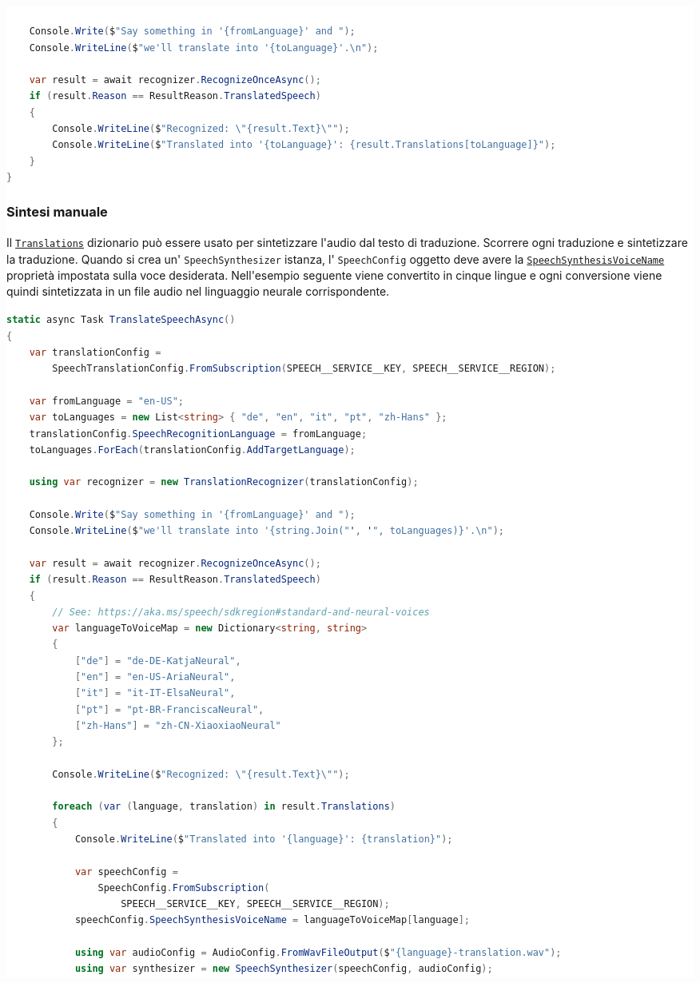 ```csharp

    Console.Write($"Say something in '{fromLanguage}' and ");
    Console.WriteLine($"we'll translate into '{toLanguage}'.\n");

    var result = await recognizer.RecognizeOnceAsync();
    if (result.Reason == ResultReason.TranslatedSpeech)
    {
        Console.WriteLine($"Recognized: \"{result.Text}\"");
        Console.WriteLine($"Translated into '{toLanguage}': {result.Translations[toLanguage]}");
    }
}
```

### <a name="manual-synthesis"></a>Sintesi manuale

Il [`Translations`][translations] dizionario può essere usato per sintetizzare l'audio dal testo di traduzione. Scorrere ogni traduzione e sintetizzare la traduzione. Quando si crea un' `SpeechSynthesizer` istanza, l' `SpeechConfig` oggetto deve avere la [`SpeechSynthesisVoiceName`][speechsynthesisvoicename] proprietà impostata sulla voce desiderata. Nell'esempio seguente viene convertito in cinque lingue e ogni conversione viene quindi sintetizzata in un file audio nel linguaggio neurale corrispondente.

```csharp
static async Task TranslateSpeechAsync()
{
    var translationConfig =
        SpeechTranslationConfig.FromSubscription(SPEECH__SERVICE__KEY, SPEECH__SERVICE__REGION);

    var fromLanguage = "en-US";
    var toLanguages = new List<string> { "de", "en", "it", "pt", "zh-Hans" };
    translationConfig.SpeechRecognitionLanguage = fromLanguage;
    toLanguages.ForEach(translationConfig.AddTargetLanguage);

    using var recognizer = new TranslationRecognizer(translationConfig);

    Console.Write($"Say something in '{fromLanguage}' and ");
    Console.WriteLine($"we'll translate into '{string.Join("', '", toLanguages)}'.\n");

    var result = await recognizer.RecognizeOnceAsync();
    if (result.Reason == ResultReason.TranslatedSpeech)
    {
        // See: https://aka.ms/speech/sdkregion#standard-and-neural-voices
        var languageToVoiceMap = new Dictionary<string, string>
        {
            ["de"] = "de-DE-KatjaNeural",
            ["en"] = "en-US-AriaNeural",
            ["it"] = "it-IT-ElsaNeural",
            ["pt"] = "pt-BR-FranciscaNeural",
            ["zh-Hans"] = "zh-CN-XiaoxiaoNeural"
        };

        Console.WriteLine($"Recognized: \"{result.Text}\"");

        foreach (var (language, translation) in result.Translations)
        {
            Console.WriteLine($"Translated into '{language}': {translation}");

            var speechConfig =
                SpeechConfig.FromSubscription(
                    SPEECH__SERVICE__KEY, SPEECH__SERVICE__REGION);
            speechConfig.SpeechSynthesisVoiceName = languageToVoiceMap[language];

            using var audioConfig = AudioConfig.FromWavFileOutput($"{language}-translation.wav");
            using var synthesizer = new SpeechSynthesizer(speechConfig, audioConfig);
```

[config]: /dotnet/api/microsoft.cognitiveservices.speech.speechtranslationconfig?view=azure-dotnet
[audioconfig]: /dotnet/api/microsoft.cognitiveservices.speech.audio.audioconfig?view=azure-dotnet
[recognizer]: /dotnet/api/microsoft.cognitiveservices.speech.translation.translationrecognizer?view=azure-dotnet
[recognitionlang]: /dotnet/api/microsoft.cognitiveservices.speech.speechconfig.speechrecognitionlanguage?view=azure-dotnet
[addlang]: /dotnet/api/microsoft.cognitiveservices.speech.speechtranslationconfig.addtargetlanguage?view=azure-dotnet
[translations]: /dotnet/api/microsoft.cognitiveservices.speech.translation.translationrecognitionresult.translations?view=azure-dotnet
[voicename]: /dotnet/api/microsoft.cognitiveservices.speech.speechtranslationconfig.voicename?view=azure-dotnet
[speechsynthesisvoicename]: /dotnet/api/microsoft.cognitiveservices.speech.speechconfig.speechsynthesisvoicename?view=azure-dotnet